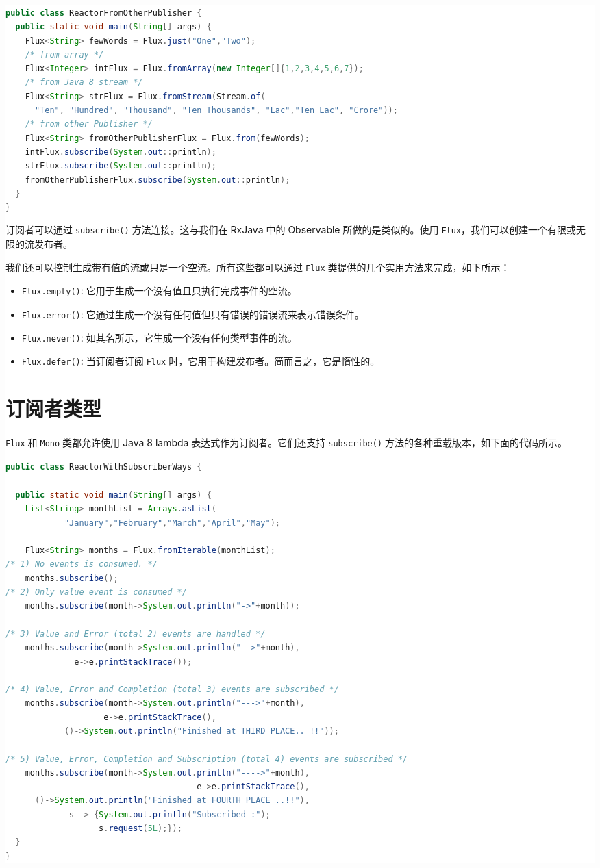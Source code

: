 ```java
public class ReactorFromOtherPublisher {
  public static void main(String[] args) {
    Flux<String> fewWords = Flux.just("One","Two");
    /* from array */
    Flux<Integer> intFlux = Flux.fromArray(new Integer[]{1,2,3,4,5,6,7});
    /* from Java 8 stream */
    Flux<String> strFlux = Flux.fromStream(Stream.of(
      "Ten", "Hundred", "Thousand", "Ten Thousands", "Lac","Ten Lac", "Crore"));
    /* from other Publisher */
    Flux<String> fromOtherPublisherFlux = Flux.from(fewWords);
    intFlux.subscribe(System.out::println);
    strFlux.subscribe(System.out::println);
    fromOtherPublisherFlux.subscribe(System.out::println);
  }
}
```

订阅者可以通过 `subscribe()` 方法连接。这与我们在 RxJava 中的 Observable 所做的是类似的。使用 `Flux`，我们可以创建一个有限或无限的流发布者。

我们还可以控制生成带有值的流或只是一个空流。所有这些都可以通过 `Flux` 类提供的几个实用方法来完成，如下所示：

+   `Flux.empty()`: 它用于生成一个没有值且只执行完成事件的空流。

+   `Flux.error()`: 它通过生成一个没有任何值但只有错误的错误流来表示错误条件。

+   `Flux.never()`: 如其名所示，它生成一个没有任何类型事件的流。

+   `Flux.defer()`: 当订阅者订阅 `Flux` 时，它用于构建发布者。简而言之，它是惰性的。

# 订阅者类型

`Flux` 和 `Mono` 类都允许使用 Java 8 lambda 表达式作为订阅者。它们还支持 `subscribe()` 方法的各种重载版本，如下面的代码所示。

```java
public class ReactorWithSubscriberWays {

  public static void main(String[] args) {
    List<String> monthList = Arrays.asList(
            "January","February","March","April","May");

    Flux<String> months = Flux.fromIterable(monthList);
/* 1) No events is consumed. */
    months.subscribe();
/* 2) Only value event is consumed */
    months.subscribe(month->System.out.println("->"+month));

/* 3) Value and Error (total 2) events are handled */
    months.subscribe(month->System.out.println("-->"+month),
              e->e.printStackTrace());

/* 4) Value, Error and Completion (total 3) events are subscribed */
    months.subscribe(month->System.out.println("--->"+month),
                    e->e.printStackTrace(),
            ()->System.out.println("Finished at THIRD PLACE.. !!"));

/* 5) Value, Error, Completion and Subscription (total 4) events are subscribed */
    months.subscribe(month->System.out.println("---->"+month),
                                       e->e.printStackTrace(),
      ()->System.out.println("Finished at FOURTH PLACE ..!!"),
             s -> {System.out.println("Subscribed :");
                   s.request(5L);});
  }
}
```
